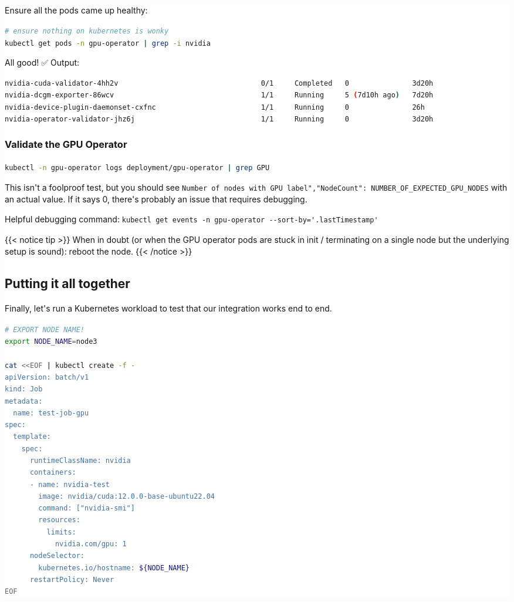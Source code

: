 Ensure all the pods came up healthy:

```bash
# ensure nothing on kubernetes is wonky
kubectl get pods -n gpu-operator | grep -i nvidia
```

All good! ✅ Output:

```bash
nvidia-cuda-validator-4hh2v                                  0/1     Completed   0               3d20h
nvidia-dcgm-exporter-86wcv                                   1/1     Running     5 (7d10h ago)   7d20h
nvidia-device-plugin-daemonset-cxfnc                         1/1     Running     0               26h
nvidia-operator-validator-jhz6j                              1/1     Running     0               3d20h
```

### Validate the GPU Operator

```bash
kubectl -n gpu-operator logs deployment/gpu-operator | grep GPU
```

This isn't a foolproof test, but you should see `Number of nodes with GPU label","NodeCount": NUMBER_OF_EXPECTED_GPU_NODES` with an actual value. If it says 0, there's probably an issue that requires debugging.

Helpful debugging command: `kubectl get events -n gpu-operator --sort-by='.lastTimestamp'`

{{< notice tip >}}
When in doubt (or when the GPU operator pods are stuck in init / terminating on a single node but the underlying setup is sound): reboot the node.
{{< /notice >}}

## Putting it all together

Finally, let's run a Kubernetes workload to test that our integration works end to end.

```bash
# EXPORT NODE NAME!
export NODE_NAME=node3

cat <<EOF | kubectl create -f -     
apiVersion: batch/v1
kind: Job
metadata:
  name: test-job-gpu
spec:
  template:
    spec:
      runtimeClassName: nvidia
      containers:
      - name: nvidia-test
        image: nvidia/cuda:12.0.0-base-ubuntu22.04
        command: ["nvidia-smi"]
        resources:
          limits:
            nvidia.com/gpu: 1
      nodeSelector:
        kubernetes.io/hostname: ${NODE_NAME}
      restartPolicy: Never
EOF
```
